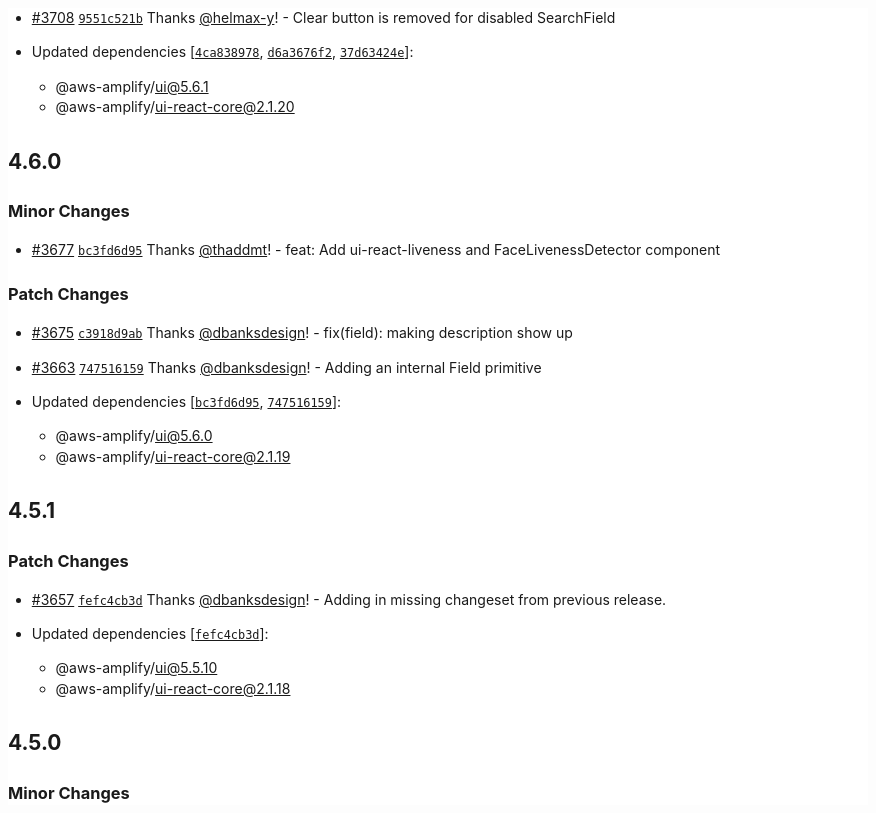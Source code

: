 - [#3708](https://github.com/aws-amplify/amplify-ui/pull/3708) [`9551c521b`](https://github.com/aws-amplify/amplify-ui/commit/9551c521b8bed4844f5d57a8cf842ed8b5bd6bee) Thanks [@helmax-y](https://github.com/helmax-y)! - Clear button is removed for disabled SearchField

- Updated dependencies [[`4ca838978`](https://github.com/aws-amplify/amplify-ui/commit/4ca838978d23a086f80859a7cb57f184ff49e2d4), [`d6a3676f2`](https://github.com/aws-amplify/amplify-ui/commit/d6a3676f2295ed39fa83b9d31a9540f3437ba129), [`37d63424e`](https://github.com/aws-amplify/amplify-ui/commit/37d63424e23e971713f76d201ce829ec6974fc54)]:
  - @aws-amplify/ui@5.6.1
  - @aws-amplify/ui-react-core@2.1.20

## 4.6.0

### Minor Changes

- [#3677](https://github.com/aws-amplify/amplify-ui/pull/3677) [`bc3fd6d95`](https://github.com/aws-amplify/amplify-ui/commit/bc3fd6d951b1ab1b188722f59ce04118d04d16af) Thanks [@thaddmt](https://github.com/thaddmt)! - feat: Add ui-react-liveness and FaceLivenessDetector component

### Patch Changes

- [#3675](https://github.com/aws-amplify/amplify-ui/pull/3675) [`c3918d9ab`](https://github.com/aws-amplify/amplify-ui/commit/c3918d9aba1a9bedf8f1c8d45097f85b8ca9d482) Thanks [@dbanksdesign](https://github.com/dbanksdesign)! - fix(field): making description show up

- [#3663](https://github.com/aws-amplify/amplify-ui/pull/3663) [`747516159`](https://github.com/aws-amplify/amplify-ui/commit/747516159d504b551dab09cbe8f214fa7b4505df) Thanks [@dbanksdesign](https://github.com/dbanksdesign)! - Adding an internal Field primitive

- Updated dependencies [[`bc3fd6d95`](https://github.com/aws-amplify/amplify-ui/commit/bc3fd6d951b1ab1b188722f59ce04118d04d16af), [`747516159`](https://github.com/aws-amplify/amplify-ui/commit/747516159d504b551dab09cbe8f214fa7b4505df)]:
  - @aws-amplify/ui@5.6.0
  - @aws-amplify/ui-react-core@2.1.19

## 4.5.1

### Patch Changes

- [#3657](https://github.com/aws-amplify/amplify-ui/pull/3657) [`fefc4cb3d`](https://github.com/aws-amplify/amplify-ui/commit/fefc4cb3df12d344792b33ad100c6252c9fa2819) Thanks [@dbanksdesign](https://github.com/dbanksdesign)! - Adding in missing changeset from previous release.

- Updated dependencies [[`fefc4cb3d`](https://github.com/aws-amplify/amplify-ui/commit/fefc4cb3df12d344792b33ad100c6252c9fa2819)]:
  - @aws-amplify/ui@5.5.10
  - @aws-amplify/ui-react-core@2.1.18

## 4.5.0

### Minor Changes
